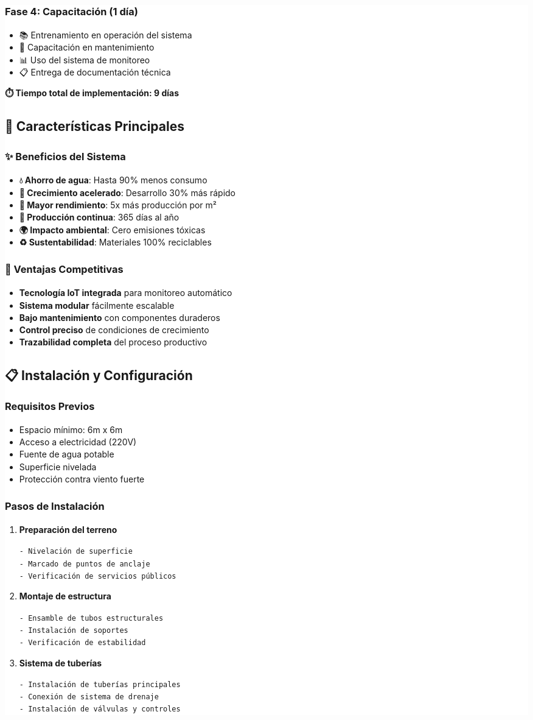 ### Fase 4: Capacitación (1 día)
- 📚 Entrenamiento en operación del sistema
- 🔧 Capacitación en mantenimiento
- 📊 Uso del sistema de monitoreo
- 📋 Entrega de documentación técnica

**⏱️ Tiempo total de implementación: 9 días**

## 🚀 Características Principales

### ✨ Beneficios del Sistema
- **💧 Ahorro de agua**: Hasta 90% menos consumo
- **🌱 Crecimiento acelerado**: Desarrollo 30% más rápido
- **🍃 Mayor rendimiento**: 5x más producción por m²
- **🔄 Producción continua**: 365 días al año
- **🌍 Impacto ambiental**: Cero emisiones tóxicas
- **♻️ Sustentabilidad**: Materiales 100% reciclables

### 🎯 Ventajas Competitivas
- **Tecnología IoT integrada** para monitoreo automático
- **Sistema modular** fácilmente escalable
- **Bajo mantenimiento** con componentes duraderos
- **Control preciso** de condiciones de crecimiento
- **Trazabilidad completa** del proceso productivo

## 📋 Instalación y Configuración

### Requisitos Previos
- Espacio mínimo: 6m x 6m
- Acceso a electricidad (220V)
- Fuente de agua potable
- Superficie nivelada
- Protección contra viento fuerte

### Pasos de Instalación

1. **Preparación del terreno**
   ```bash
   - Nivelación de superficie
   - Marcado de puntos de anclaje
   - Verificación de servicios públicos
   ```

2. **Montaje de estructura**
   ```bash
   - Ensamble de tubos estructurales
   - Instalación de soportes
   - Verificación de estabilidad
   ```

3. **Sistema de tuberías**
   ```bash
   - Instalación de tuberías principales
   - Conexión de sistema de drenaje
   - Instalación de válvulas y controles
   ```
